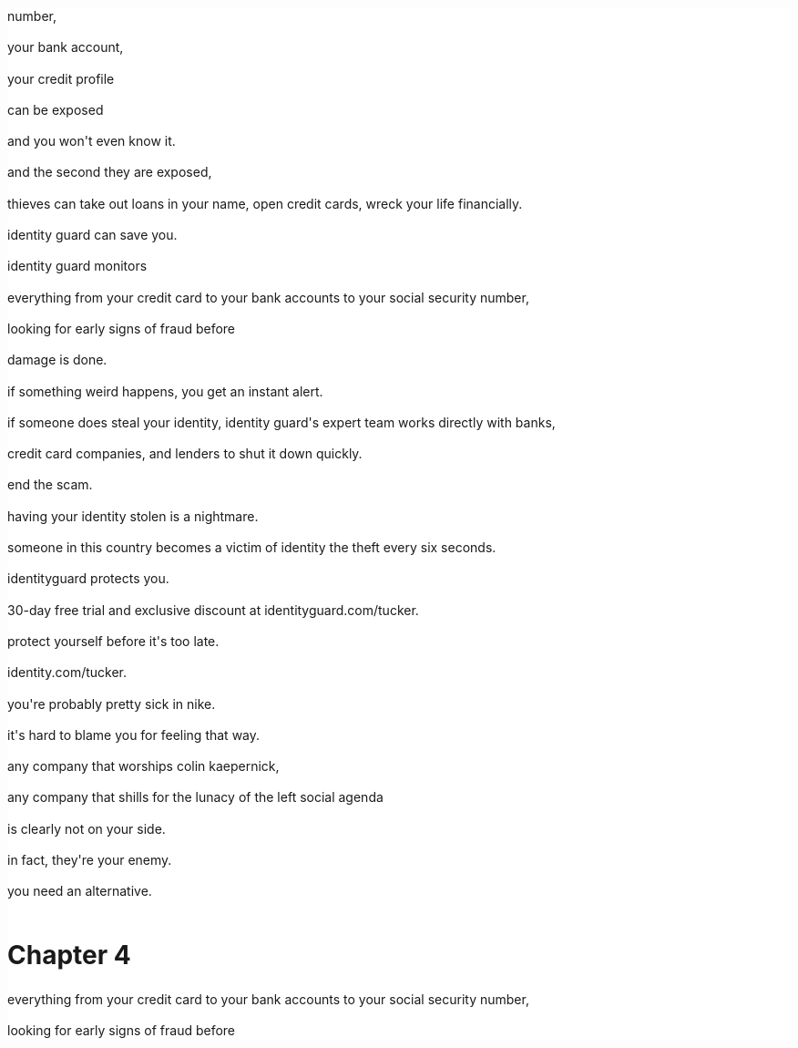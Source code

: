  number,

 your bank account,

 your credit profile

 can be exposed

 and you won't even know it.

 and the second they are exposed,

 thieves can take out loans in your name, open credit cards, wreck your life financially.

 identity guard can save you.

 identity guard monitors

 everything from your credit card to your bank accounts to your social security number,

 looking for early signs of fraud before

 damage is done.

 if something weird happens, you get an instant alert.

 if someone does steal your identity, identity guard's expert team works directly with banks,

 credit card companies, and lenders to shut it down quickly.

 end the scam.

 having your identity stolen is a nightmare.

 someone in this country becomes a victim of identity the theft every six seconds.

 identityguard protects you.

 30-day free trial and exclusive discount at identityguard.com/tucker.

 protect yourself before it's too late.

 identity.com/tucker.

 you're probably pretty sick in nike.

 it's hard to blame you for feeling that way.

 any company that worships colin kaepernick,

 any company that shills for the lunacy of the left social agenda

 is clearly not on your side.

 in fact, they're your enemy.

 you need an alternative.

# Chapter 4

 everything from your credit card to your bank accounts to your social security number,

 looking for early signs of fraud before
